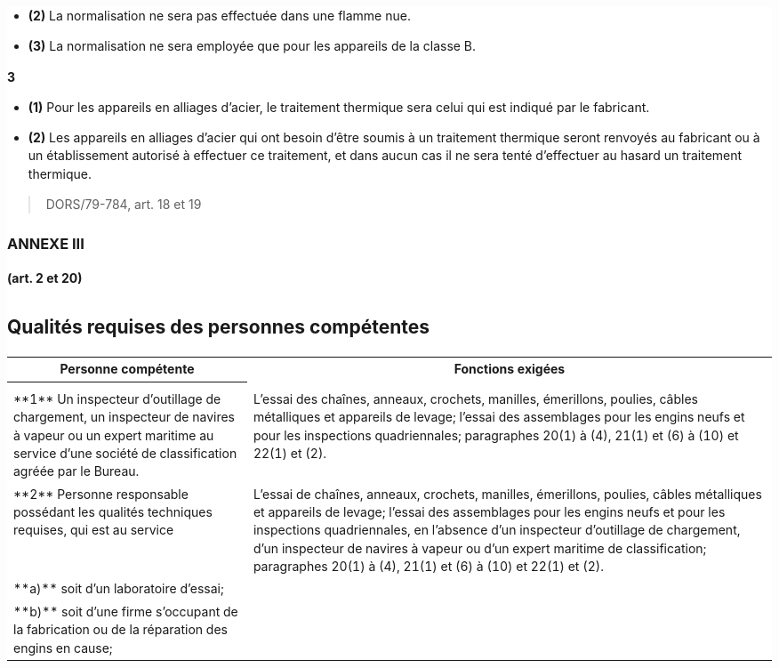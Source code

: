 - **(2)** La normalisation ne sera pas effectuée dans une flamme nue.

- **(3)** La normalisation ne sera employée que pour les appareils de la classe B.


**3** 

- **(1)** Pour les appareils en alliages d’acier, le traitement thermique sera celui qui est indiqué par le fabricant.

- **(2)** Les appareils en alliages d’acier qui ont besoin d’être soumis à un traitement thermique seront renvoyés au fabricant ou à un établissement autorisé à effectuer ce traitement, et dans aucun cas il ne sera tenté d’effectuer au hasard un traitement thermique.
>  DORS/79-784, art. 18 et 19








### **ANNEXE III** 
**(art. 2 et 20)**
## Qualités requises des personnes compétentes
<table>
<tr>
<th>Personne compétente</th>
<th>Fonctions exigées</th>
</tr>
<tr>
<th></th>
</tr>
<tr>
<td>**1** Un inspecteur d’outillage de chargement, un inspecteur de navires à vapeur ou un expert maritime au service d’une société de classification agréée par le Bureau.

</td>
<td>L’essai des chaînes, anneaux, crochets, manilles, émerillons, poulies, câbles métalliques et appareils de levage; l’essai des assemblages pour les engins neufs et pour les inspections quadriennales; paragraphes 20(1) à (4), 21(1) et (6) à (10) et 22(1) et (2).</td>
</tr>
<tr>
<td>**2** Personne responsable possédant les qualités techniques requises, qui est au service

</td>
<td>L’essai de chaînes, anneaux, crochets, manilles, émerillons, poulies, câbles métalliques et appareils de levage; l’essai des assemblages pour les engins neufs et pour les inspections quadriennales, en l’absence d’un inspecteur d’outillage de chargement, d’un inspecteur de navires à vapeur ou d’un expert maritime de classification; paragraphes 20(1) à (4), 21(1) et (6) à (10) et 22(1) et (2).</td>
</tr>
<tr>
<td>**a)** soit d’un laboratoire d’essai;

</td>
</tr>
<tr>
<td>**b)** soit d’une firme s’occupant de la fabrication ou de la réparation des engins en cause;
